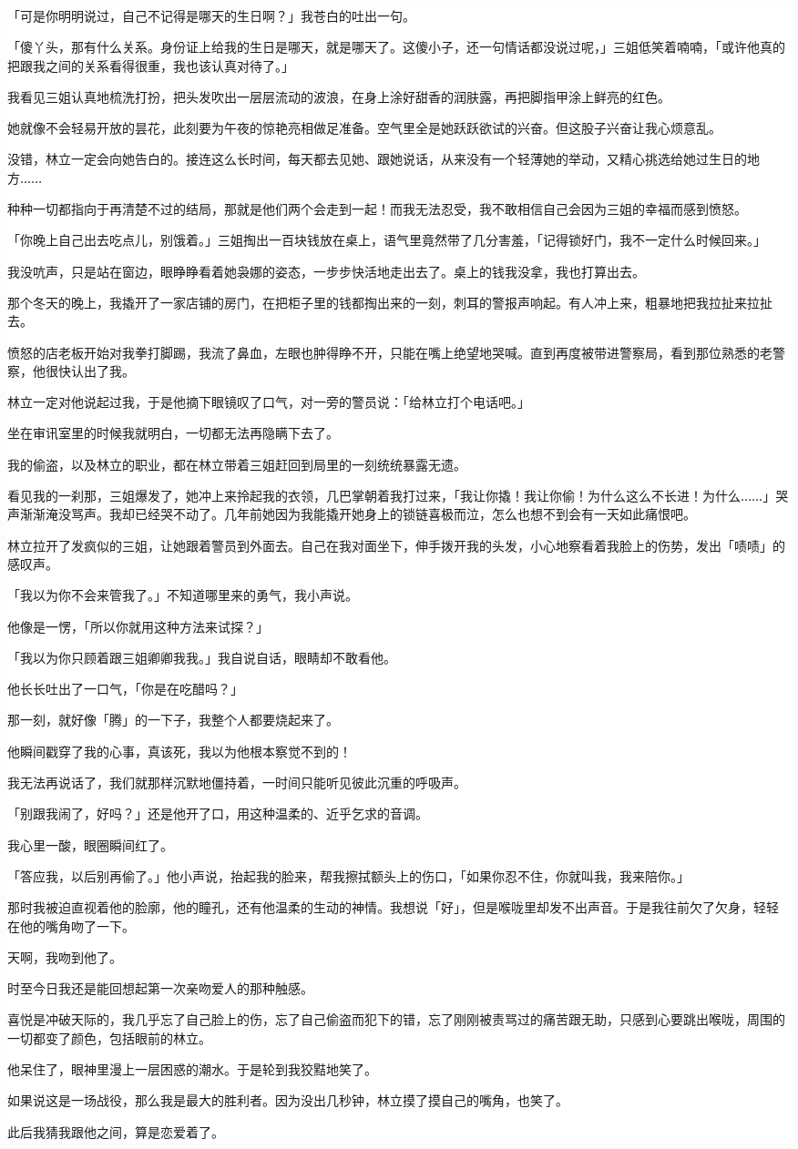 「可是你明明说过，自己不记得是哪天的生日啊？」我苍白的吐出一句。

「傻丫头，那有什么关系。身份证上给我的生日是哪天，就是哪天了。这傻小子，还一句情话都没说过呢，」三姐低笑着喃喃，「或许他真的把跟我之间的关系看得很重，我也该认真对待了。」

我看见三姐认真地梳洗打扮，把头发吹出一层层流动的波浪，在身上涂好甜香的润肤露，再把脚指甲涂上鲜亮的红色。

她就像不会轻易开放的昙花，此刻要为午夜的惊艳亮相做足准备。空气里全是她跃跃欲试的兴奋。但这股子兴奋让我心烦意乱。

没错，林立一定会向她告白的。接连这么长时间，每天都去见她、跟她说话，从来没有一个轻薄她的举动，又精心挑选给她过生日的地方……

种种一切都指向于再清楚不过的结局，那就是他们两个会走到一起！而我无法忍受，我不敢相信自己会因为三姐的幸福而感到愤怒。

「你晚上自己出去吃点儿，别饿着。」三姐掏出一百块钱放在桌上，语气里竟然带了几分害羞，「记得锁好门，我不一定什么时候回来。」

我没吭声，只是站在窗边，眼睁睁看着她袅娜的姿态，一步步快活地走出去了。桌上的钱我没拿，我也打算出去。

那个冬天的晚上，我撬开了一家店铺的房门，在把柜子里的钱都掏出来的一刻，刺耳的警报声响起。有人冲上来，粗暴地把我拉扯来拉扯去。

愤怒的店老板开始对我拳打脚踢，我流了鼻血，左眼也肿得睁不开，只能在嘴上绝望地哭喊。直到再度被带进警察局，看到那位熟悉的老警察，他很快认出了我。

林立一定对他说起过我，于是他摘下眼镜叹了口气，对一旁的警员说：「给林立打个电话吧。」

坐在审讯室里的时候我就明白，一切都无法再隐瞒下去了。

我的偷盗，以及林立的职业，都在林立带着三姐赶回到局里的一刻统统暴露无遗。

看见我的一刹那，三姐爆发了，她冲上来拎起我的衣领，几巴掌朝着我打过来，「我让你撬！我让你偷！为什么这么不长进！为什么……」哭声渐渐淹没骂声。我却已经哭不动了。几年前她因为我能撬开她身上的锁链喜极而泣，怎么也想不到会有一天如此痛恨吧。

林立拉开了发疯似的三姐，让她跟着警员到外面去。自己在我对面坐下，伸手拨开我的头发，小心地察看着我脸上的伤势，发出「啧啧」的感叹声。

「我以为你不会来管我了。」不知道哪里来的勇气，我小声说。

他像是一愣，「所以你就用这种方法来试探？」

「我以为你只顾着跟三姐卿卿我我。」我自说自话，眼睛却不敢看他。

他长长吐出了一口气，「你是在吃醋吗？」

那一刻，就好像「腾」的一下子，我整个人都要烧起来了。

他瞬间戳穿了我的心事，真该死，我以为他根本察觉不到的！

我无法再说话了，我们就那样沉默地僵持着，一时间只能听见彼此沉重的呼吸声。

「别跟我闹了，好吗？」还是他开了口，用这种温柔的、近乎乞求的音调。

我心里一酸，眼圈瞬间红了。

「答应我，以后别再偷了。」他小声说，抬起我的脸来，帮我擦拭额头上的伤口，「如果你忍不住，你就叫我，我来陪你。」

那时我被迫直视着他的脸廓，他的瞳孔，还有他温柔的生动的神情。我想说「好」，但是喉咙里却发不出声音。于是我往前欠了欠身，轻轻在他的嘴角吻了一下。

天啊，我吻到他了。

时至今日我还是能回想起第一次亲吻爱人的那种触感。

喜悦是冲破天际的，我几乎忘了自己脸上的伤，忘了自己偷盗而犯下的错，忘了刚刚被责骂过的痛苦跟无助，只感到心要跳出喉咙，周围的一切都变了颜色，包括眼前的林立。

他呆住了，眼神里漫上一层困惑的潮水。于是轮到我狡黠地笑了。

如果说这是一场战役，那么我是最大的胜利者。因为没出几秒钟，林立摸了摸自己的嘴角，也笑了。

此后我猜我跟他之间，算是恋爱着了。
